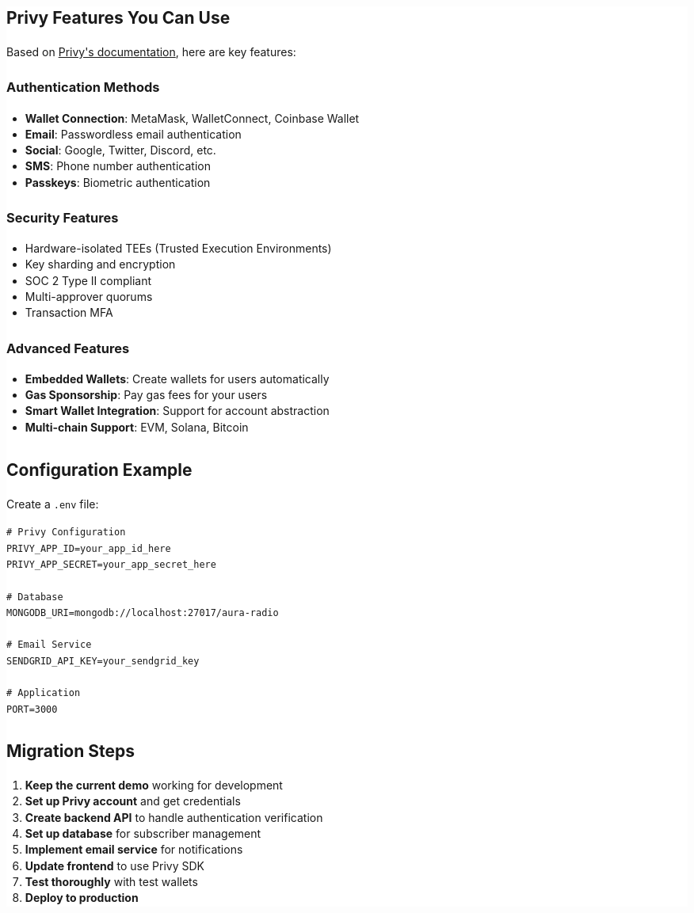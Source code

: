 ## Privy Features You Can Use

Based on [Privy's documentation](https://www.privy.io/), here are key features:

### Authentication Methods
- **Wallet Connection**: MetaMask, WalletConnect, Coinbase Wallet
- **Email**: Passwordless email authentication
- **Social**: Google, Twitter, Discord, etc.
- **SMS**: Phone number authentication
- **Passkeys**: Biometric authentication

### Security Features
- Hardware-isolated TEEs (Trusted Execution Environments)
- Key sharding and encryption
- SOC 2 Type II compliant
- Multi-approver quorums
- Transaction MFA

### Advanced Features
- **Embedded Wallets**: Create wallets for users automatically
- **Gas Sponsorship**: Pay gas fees for your users
- **Smart Wallet Integration**: Support for account abstraction
- **Multi-chain Support**: EVM, Solana, Bitcoin

## Configuration Example

Create a `.env` file:

```env
# Privy Configuration
PRIVY_APP_ID=your_app_id_here
PRIVY_APP_SECRET=your_app_secret_here

# Database
MONGODB_URI=mongodb://localhost:27017/aura-radio

# Email Service
SENDGRID_API_KEY=your_sendgrid_key

# Application
PORT=3000
```

## Migration Steps

1. **Keep the current demo** working for development
2. **Set up Privy account** and get credentials
3. **Create backend API** to handle authentication verification
4. **Set up database** for subscriber management
5. **Implement email service** for notifications
6. **Update frontend** to use Privy SDK
7. **Test thoroughly** with test wallets
8. **Deploy to production**

